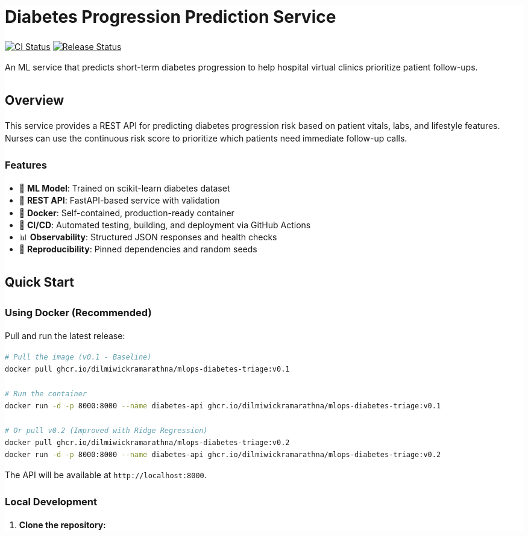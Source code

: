 # Diabetes Progression Prediction Service

[![CI Status](https://github.com/dilmiwickramarathna/mlops-diabetes-triage/actions/workflows/ci.yml/badge.svg)](https://github.com/dilmiwickramarathna/mlops-diabetes-triage/actions/workflows/ci.yml)
[![Release Status](https://github.com/dilmiwickramarathna/mlops-diabetes-triage/actions/workflows/release.yml/badge.svg)](https://github.com/dilmiwickramarathna/mlops-diabetes-triage/actions/workflows/release.yml)

An ML service that predicts short-term diabetes progression to help hospital virtual clinics prioritize patient follow-ups.

## Overview

This service provides a REST API for predicting diabetes progression risk based on patient vitals, labs, and lifestyle features. Nurses can use the continuous risk score to prioritize which patients need immediate follow-up calls.

### Features

- 🔬 **ML Model**: Trained on scikit-learn diabetes dataset
- 🚀 **REST API**: FastAPI-based service with validation
- 🐳 **Docker**: Self-contained, production-ready container
- 🔄 **CI/CD**: Automated testing, building, and deployment via GitHub Actions
- 📊 **Observability**: Structured JSON responses and health checks
- 🔁 **Reproducibility**: Pinned dependencies and random seeds

## Quick Start

### Using Docker (Recommended)

Pull and run the latest release:

```bash
# Pull the image (v0.1 - Baseline)
docker pull ghcr.io/dilmiwickramarathna/mlops-diabetes-triage:v0.1

# Run the container
docker run -d -p 8000:8000 --name diabetes-api ghcr.io/dilmiwickramarathna/mlops-diabetes-triage:v0.1

# Or pull v0.2 (Improved with Ridge Regression)
docker pull ghcr.io/dilmiwickramarathna/mlops-diabetes-triage:v0.2
docker run -d -p 8000:8000 --name diabetes-api ghcr.io/dilmiwickramarathna/mlops-diabetes-triage:v0.2
```

The API will be available at `http://localhost:8000`.

### Local Development

1. **Clone the repository:**
